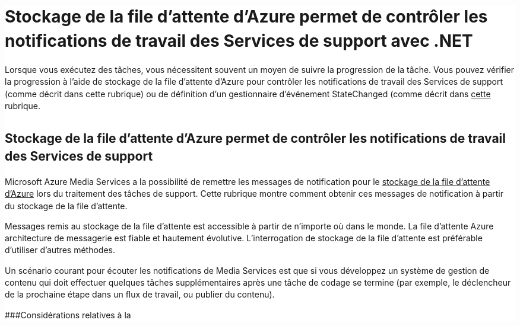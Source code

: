 <properties 
    pageTitle="Stockage de la file d’attente d’Azure permet de contrôler les notifications de travail des Services de support avec .NET | Microsoft Azure" 
    description="Apprenez à utiliser le stockage de la file d’attente d’Azure pour contrôler les notifications de travail des Services de support. L’exemple de code est écrit en C# et utilise le Kit de développement de Services de support pour .NET." 
    services="media-services" 
    documentationCenter="" 
    authors="juliako" 
    manager="erikre" 
    editor=""/>

<tags 
    ms.service="media-services" 
    ms.workload="media" 
    ms.tgt_pltfrm="na" 
    ms.devlang="dotnet" 
    ms.topic="article" 
    ms.date="08/19/2016"   
    ms.author="juliako"/>

# <a name="use-azure-queue-storage-to-monitor-media-services-job-notifications-with-net"></a>Stockage de la file d’attente d’Azure permet de contrôler les notifications de travail des Services de support avec .NET

Lorsque vous exécutez des tâches, vous nécessitent souvent un moyen de suivre la progression de la tâche. Vous pouvez vérifier la progression à l’aide de stockage de la file d’attente d’Azure pour contrôler les notifications de travail des Services de support (comme décrit dans cette rubrique) ou de définition d’un gestionnaire d’événement StateChanged (comme décrit dans [cette](media-services-check-job-progress.md) rubrique.  

## <a name="use-azure-queue-storage-to-monitor-media-services-job-notifications"></a>Stockage de la file d’attente d’Azure permet de contrôler les notifications de travail des Services de support

Microsoft Azure Media Services a la possibilité de remettre les messages de notification pour le [stockage de la file d’attente d’Azure](../storage-dotnet-how-to-use-queues.md#what-is) lors du traitement des tâches de support. Cette rubrique montre comment obtenir ces messages de notification à partir du stockage de la file d’attente.

Messages remis au stockage de la file d’attente est accessible à partir de n’importe où dans le monde. La file d’attente Azure architecture de messagerie est fiable et hautement évolutive. L’interrogation de stockage de la file d’attente est préférable d’utiliser d’autres méthodes. 

Un scénario courant pour écouter les notifications de Media Services est que si vous développez un système de gestion de contenu qui doit effectuer quelques tâches supplémentaires après une tâche de codage se termine (par exemple, le déclencheur de la prochaine étape dans un flux de travail, ou publier du contenu). 

###<a name="considerations"></a>Considérations relatives à la
